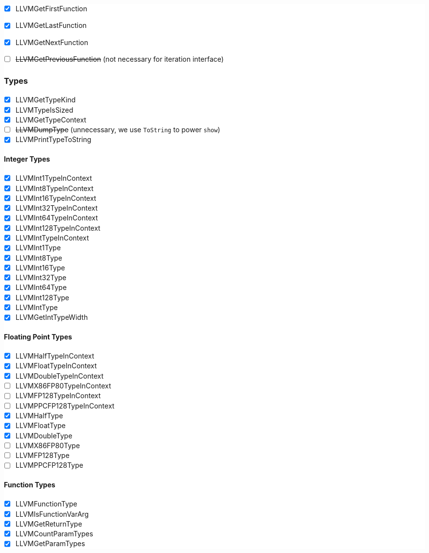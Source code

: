 - [x] LLVMGetFirstFunction
- [x] LLVMGetLastFunction
- [x] LLVMGetNextFunction
- [ ] ~~LLVMGetPreviousFunction~~ (not necessary for iteration interface)


### Types

- [x] LLVMGetTypeKind
- [x] LLVMTypeIsSized
- [x] LLVMGetTypeContext
- [ ] ~~LLVMDumpType~~ (unnecessary, we use `ToString` to power `show`)
- [x] LLVMPrintTypeToString

#### Integer Types

- [x] LLVMInt1TypeInContext
- [x] LLVMInt8TypeInContext
- [x] LLVMInt16TypeInContext
- [x] LLVMInt32TypeInContext
- [x] LLVMInt64TypeInContext
- [x] LLVMInt128TypeInContext
- [x] LLVMIntTypeInContext
- [x] LLVMInt1Type
- [x] LLVMInt8Type
- [x] LLVMInt16Type
- [x] LLVMInt32Type
- [x] LLVMInt64Type
- [x] LLVMInt128Type
- [x] LLVMIntType
- [x] LLVMGetIntTypeWidth

#### Floating Point Types

- [x] LLVMHalfTypeInContext
- [x] LLVMFloatTypeInContext
- [x] LLVMDoubleTypeInContext
- [ ] LLVMX86FP80TypeInContext
- [ ] LLVMFP128TypeInContext
- [ ] LLVMPPCFP128TypeInContext
- [x] LLVMHalfType
- [x] LLVMFloatType
- [x] LLVMDoubleType
- [ ] LLVMX86FP80Type
- [ ] LLVMFP128Type
- [ ] LLVMPPCFP128Type

#### Function Types

- [x] LLVMFunctionType
- [x] LLVMIsFunctionVarArg
- [x] LLVMGetReturnType
- [x] LLVMCountParamTypes
- [x] LLVMGetParamTypes
